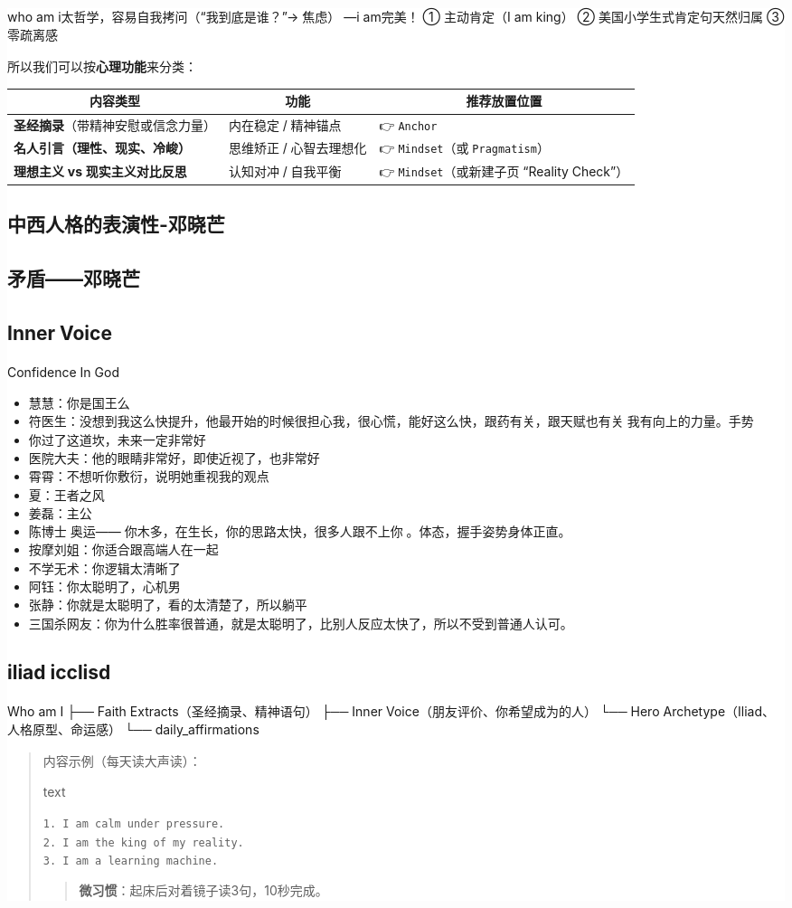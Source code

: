 

who am i太哲学，容易自我拷问（“我到底是谁？”→ 焦虑）
—i am完美！ ① 主动肯定（I am king） ② 美国小学生式肯定句天然归属 ③ 零疏离感

所以我们可以按**心理功能**来分类：

| 内容类型                             | 功能                    | 推荐放置位置                              |
| ------------------------------------ | ----------------------- | ----------------------------------------- |
| **圣经摘录**（带精神安慰或信念力量） | 内在稳定 / 精神锚点     | 👉 `Anchor`                                |
| **名人引言（理性、现实、冷峻）**     | 思维矫正 / 心智去理想化 | 👉 `Mindset`（或 `Pragmatism`）            |
| **理想主义 vs 现实主义对比反思**     | 认知对冲 / 自我平衡     | 👉 `Mindset`（或新建子页 “Reality Check”） |

## 中西人格的表演性-邓晓芒

## 矛盾——邓晓芒

## Inner  Voice

 Confidence In God

- 慧慧：你是国王么
- 符医生：没想到我这么快提升，他最开始的时候很担心我，很心慌，能好这么快，跟药有关，跟天赋也有关 我有向上的力量。手势
- 你过了这道坎，未来一定非常好
- 医院大夫：他的眼睛非常好，即使近视了，也非常好
- 霄霄：不想听你敷衍，说明她重视我的观点
- 夏：王者之风
- 姜磊：主公
- 陈博士 奥运—— 你木多，在生长，你的思路太快，很多人跟不上你 。体态，握手姿势身体正直。
- 按摩刘姐：你适合跟高端人在一起
- 不学无术：你逻辑太清晰了
- 阿钰：你太聪明了，心机男
- 张静：你就是太聪明了，看的太清楚了，所以躺平
- 三国杀网友：你为什么胜率很普通，就是太聪明了，比别人反应太快了，所以不受到普通人认可。



## iliad icclisd



Who am I
 ├── Faith Extracts（圣经摘录、精神语句）
 ├── Inner Voice（朋友评价、你希望成为的人）
 └── Hero Archetype（Iliad、人格原型、命运感）
 └── daily_affirmations

> 内容示例（每天读大声读）：
>
> text
>
> ```
> 1. I am calm under pressure.
> 2. I am the king of my reality.
> 3. I am a learning machine.
> ```
>
> > **微习惯**：起床后对着镜子读3句，10秒完成。
